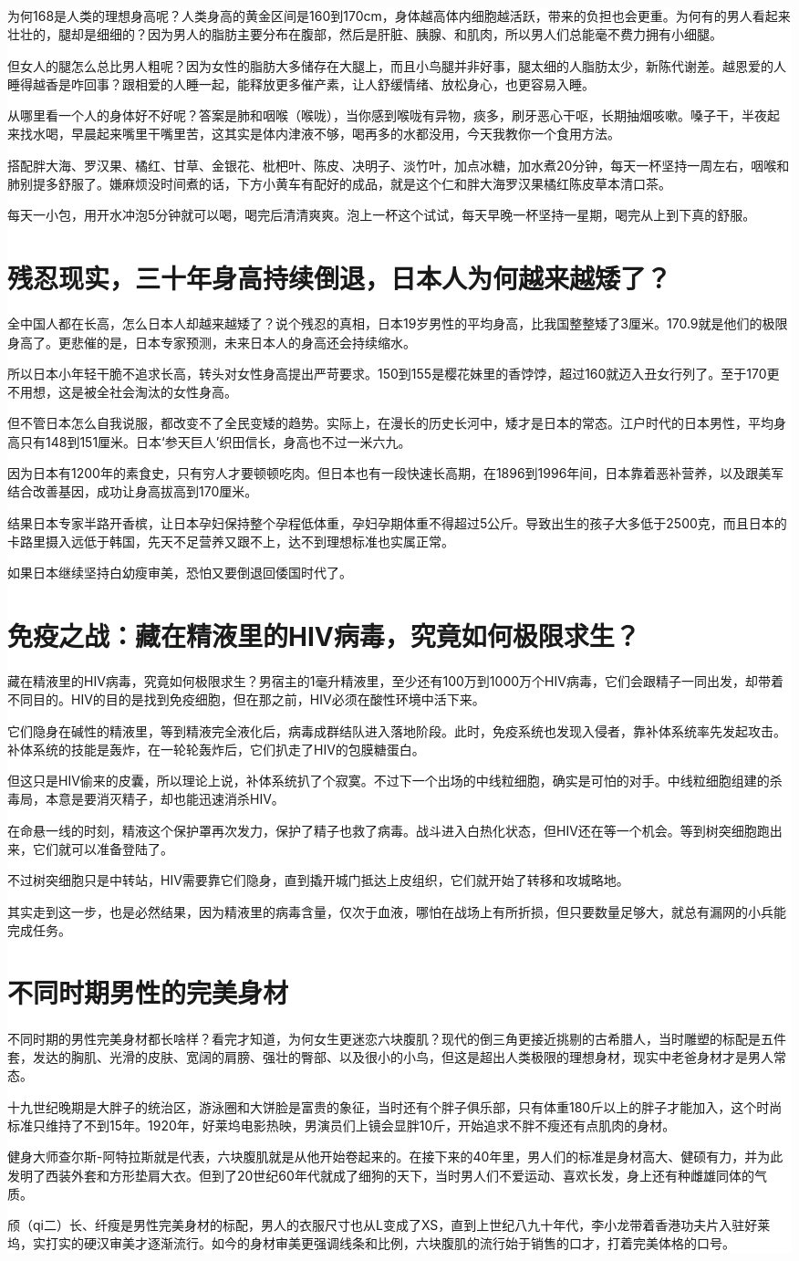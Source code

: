 为何168是人类的理想身高呢？人类身高的黄金区间是160到170cm，身体越高体内细胞越活跃，带来的负担也会更重。为何有的男人看起来壮壮的，腿却是细细的？因为男人的脂肪主要分布在腹部，然后是肝脏、胰腺、和肌肉，所以男人们总能毫不费力拥有小细腿。

但女人的腿怎么总比男人粗呢？因为女性的脂肪大多储存在大腿上，而且小鸟腿并非好事，腿太细的人脂肪太少，新陈代谢差。越恩爱的人睡得越香是咋回事？跟相爱的人睡一起，能释放更多催产素，让人舒缓情绪、放松身心，也更容易入睡。

从哪里看一个人的身体好不好呢？答案是肺和咽喉（喉咙），当你感到喉咙有异物，痰多，刷牙恶心干呕，长期抽烟咳嗽。嗓子干，半夜起来找水喝，早晨起来嘴里干嘴里苦，这其实是体内津液不够，喝再多的水都没用，今天我教你一个食用方法。

搭配胖大海、罗汉果、橘红、甘草、金银花、枇杷叶、陈皮、决明子、淡竹叶，加点冰糖，加水煮20分钟，每天一杯坚持一周左右，咽喉和肺别提多舒服了。嫌麻烦没时间煮的话，下方小黄车有配好的成品，就是这个仁和胖大海罗汉果橘红陈皮草本清口茶。

每天一小包，用开水冲泡5分钟就可以喝，喝完后清清爽爽。泡上一杯这个试试，每天早晚一杯坚持一星期，喝完从上到下真的舒服。

# 残忍现实，三十年身高持续倒退，日本人为何越来越矮了？

全中国人都在长高，怎么日本人却越来越矮了？说个残忍的真相，日本19岁男性的平均身高，比我国整整矮了3厘米。170.9就是他们的极限身高了。更悲催的是，日本专家预测，未来日本人的身高还会持续缩水。

所以日本小年轻干脆不追求长高，转头对女性身高提出严苛要求。150到155是樱花妹里的香饽饽，超过160就迈入丑女行列了。至于170更不用想，这是被全社会淘汰的女性身高。

但不管日本怎么自我说服，都改变不了全民变矮的趋势。实际上，在漫长的历史长河中，矮才是日本的常态。江户时代的日本男性，平均身高只有148到151厘米。日本‘参天巨人’织田信长，身高也不过一米六九。

因为日本有1200年的素食史，只有穷人才要顿顿吃肉。但日本也有一段快速长高期，在1896到1996年间，日本靠着恶补营养，以及跟美军结合改善基因，成功让身高拔高到170厘米。

结果日本专家半路开香槟，让日本孕妇保持整个孕程低体重，孕妇孕期体重不得超过5公斤。导致出生的孩子大多低于2500克，而且日本的卡路里摄入远低于韩国，先天不足营养又跟不上，达不到理想标准也实属正常。

如果日本继续坚持白幼瘦审美，恐怕又要倒退回倭国时代了。

# 免疫之战：藏在精液里的HIV病毒，究竟如何极限求生？

藏在精液里的HIV病毒，究竟如何极限求生？男宿主的1毫升精液里，至少还有100万到1000万个HIV病毒，它们会跟精子一同出发，却带着不同目的。HIV的目的是找到免疫细胞，但在那之前，HIV必须在酸性环境中活下来。

它们隐身在碱性的精液里，等到精液完全液化后，病毒成群结队进入落地阶段。此时，免疫系统也发现入侵者，靠补体系统率先发起攻击。补体系统的技能是轰炸，在一轮轮轰炸后，它们扒走了HIV的包膜糖蛋白。

但这只是HIV偷来的皮囊，所以理论上说，补体系统扒了个寂寞。不过下一个出场的中线粒细胞，确实是可怕的对手。中线粒细胞组建的杀毒局，本意是要消灭精子，却也能迅速消杀HIV。

在命悬一线的时刻，精液这个保护罩再次发力，保护了精子也救了病毒。战斗进入白热化状态，但HIV还在等一个机会。等到树突细胞跑出来，它们就可以准备登陆了。

不过树突细胞只是中转站，HIV需要靠它们隐身，直到撬开城门抵达上皮组织，它们就开始了转移和攻城略地。

其实走到这一步，也是必然结果，因为精液里的病毒含量，仅次于血液，哪怕在战场上有所折损，但只要数量足够大，就总有漏网的小兵能完成任务。

# 不同时期男性的完美身材

不同时期的男性完美身材都长啥样？看完才知道，为何女生更迷恋六块腹肌？现代的倒三角更接近挑剔的古希腊人，当时雕塑的标配是五件套，发达的胸肌、光滑的皮肤、宽阔的肩膀、强壮的臀部、以及很小的小鸟，但这是超出人类极限的理想身材，现实中老爸身材才是男人常态。

十九世纪晚期是大胖子的统治区，游泳圈和大饼脸是富贵的象征，当时还有个胖子俱乐部，只有体重180斤以上的胖子才能加入，这个时尚标准只维持了不到15年。1920年，好莱坞电影热映，男演员们上镜会显胖10斤，开始追求不胖不瘦还有点肌肉的身材。

健身大师查尔斯-阿特拉斯就是代表，六块腹肌就是从他开始卷起来的。在接下来的40年里，男人们的标准是身材高大、健硕有力，并为此发明了西装外套和方形垫肩大衣。但到了20世纪60年代就成了细狗的天下，当时男人们不爱运动、喜欢长发，身上还有种雌雄同体的气质。

颀（qi二）长、纤瘦是男性完美身材的标配，男人的衣服尺寸也从L变成了XS，直到上世纪八九十年代，李小龙带着香港功夫片入驻好莱坞，实打实的硬汉审美才逐渐流行。如今的身材审美更强调线条和比例，六块腹肌的流行始于销售的口才，打着完美体格的口号。
